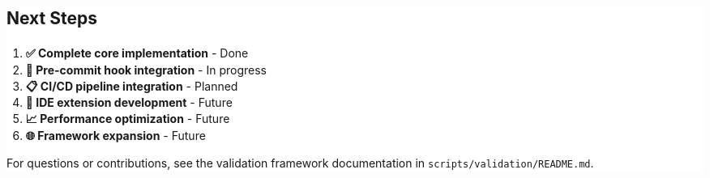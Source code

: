 ## Next Steps

1. **✅ Complete core implementation** - Done
2. **🔄 Pre-commit hook integration** - In progress
3. **📋 CI/CD pipeline integration** - Planned
4. **🔧 IDE extension development** - Future
5. **📈 Performance optimization** - Future
6. **🌐 Framework expansion** - Future

For questions or contributions, see the validation framework documentation in `scripts/validation/README.md`.
